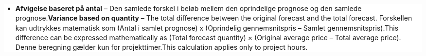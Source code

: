 -   <span data-ttu-id="f9881-443">**Afvigelse baseret på antal** – Den samlede forskel i beløb mellem den oprindelige prognose og den samlede prognose.</span><span class="sxs-lookup"><span data-stu-id="f9881-443">**Variance based on quantity** – The total difference between the original forecast and the total forecast.</span></span> <span data-ttu-id="f9881-444">Forskellen kan udtrykkes matematisk som (Antal i samlet prognose) x (Oprindelig gennemsnitspris – Samlet gennemsnitspris).</span><span class="sxs-lookup"><span data-stu-id="f9881-444">This difference can be expressed mathematically as (Total forecast quantity) × (Original average price – Total average price).</span></span> <span data-ttu-id="f9881-445">Denne beregning gælder kun for projekttimer.</span><span class="sxs-lookup"><span data-stu-id="f9881-445">This calculation applies only to project hours.</span></span>
